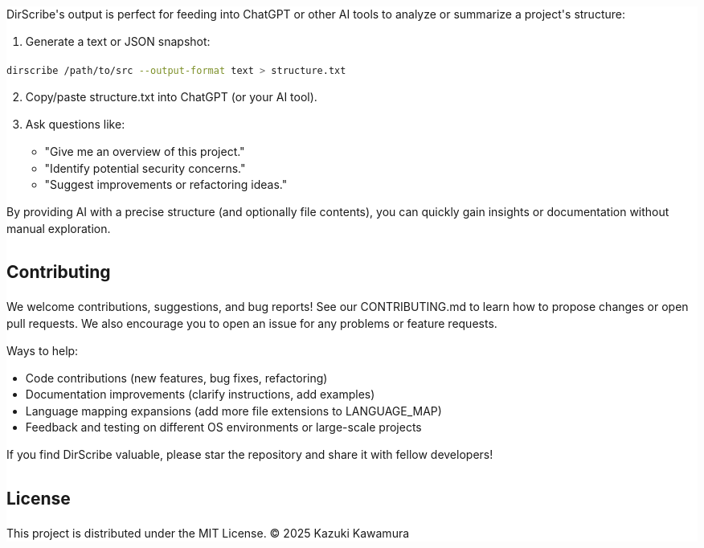 DirScribe's output is perfect for feeding into ChatGPT or other AI tools to analyze or summarize a project's structure:

1. Generate a text or JSON snapshot:
```bash
dirscribe /path/to/src --output-format text > structure.txt
```

2. Copy/paste structure.txt into ChatGPT (or your AI tool).

3. Ask questions like:
   - "Give me an overview of this project."
   - "Identify potential security concerns."
   - "Suggest improvements or refactoring ideas."

By providing AI with a precise structure (and optionally file contents), you can quickly gain insights or documentation without manual exploration.

## Contributing

We welcome contributions, suggestions, and bug reports! See our CONTRIBUTING.md to learn how to propose changes or open pull requests. We also encourage you to open an issue for any problems or feature requests.

Ways to help:
- Code contributions (new features, bug fixes, refactoring)
- Documentation improvements (clarify instructions, add examples)
- Language mapping expansions (add more file extensions to LANGUAGE_MAP)
- Feedback and testing on different OS environments or large-scale projects

If you find DirScribe valuable, please star the repository and share it with fellow developers!

## License

This project is distributed under the MIT License.
© 2025 Kazuki Kawamura